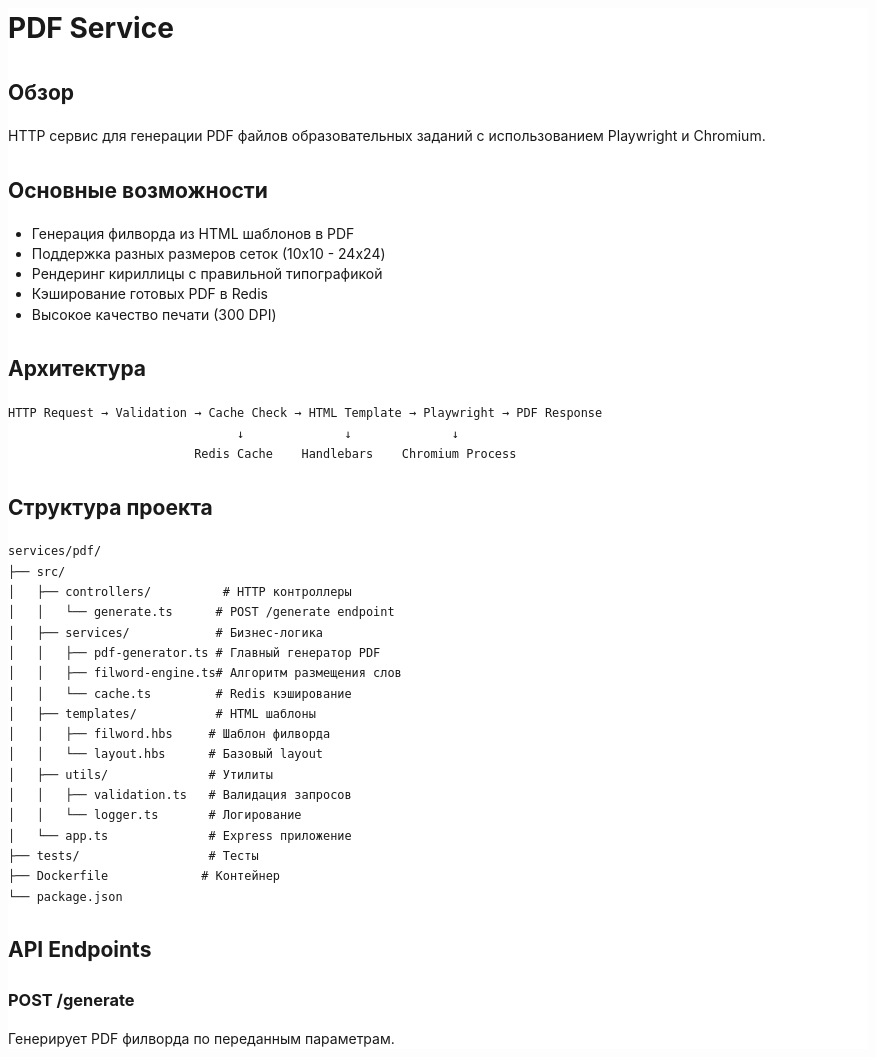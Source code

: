 # PDF Service

## Обзор

HTTP сервис для генерации PDF файлов образовательных заданий с использованием Playwright и Chromium.

## Основные возможности

- Генерация филворда из HTML шаблонов в PDF
- Поддержка разных размеров сеток (10x10 - 24x24)
- Рендеринг кириллицы с правильной типографикой
- Кэширование готовых PDF в Redis
- Высокое качество печати (300 DPI)

## Архитектура

```
HTTP Request → Validation → Cache Check → HTML Template → Playwright → PDF Response
                                ↓              ↓              ↓
                          Redis Cache    Handlebars    Chromium Process
```

## Структура проекта

```
services/pdf/
├── src/
│   ├── controllers/          # HTTP контроллеры
│   │   └── generate.ts      # POST /generate endpoint
│   ├── services/            # Бизнес-логика
│   │   ├── pdf-generator.ts # Главный генератор PDF
│   │   ├── filword-engine.ts# Алгоритм размещения слов
│   │   └── cache.ts         # Redis кэширование  
│   ├── templates/           # HTML шаблоны
│   │   ├── filword.hbs     # Шаблон филворда
│   │   └── layout.hbs      # Базовый layout
│   ├── utils/              # Утилиты
│   │   ├── validation.ts   # Валидация запросов
│   │   └── logger.ts       # Логирование
│   └── app.ts              # Express приложение
├── tests/                  # Тесты
├── Dockerfile             # Контейнер
└── package.json
```

## API Endpoints

### POST /generate
Генерирует PDF филворда по переданным параметрам.
